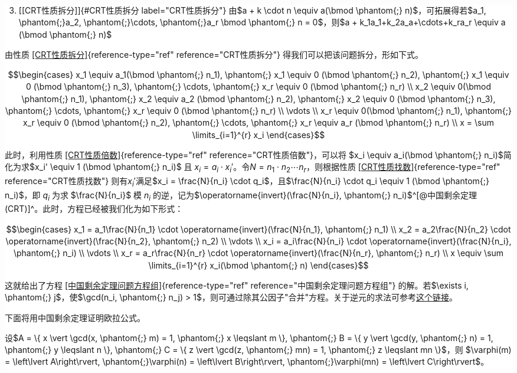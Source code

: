 3.  [\[CRT性质拆分\]]{#CRT性质拆分 label="CRT性质拆分"}
    由$a + k \cdot n \equiv a(\bmod \phantom{;} n)$，可拓展得若$a_1, \phantom{;}a_2, \phantom{;}\cdots, \phantom{;}a_r \bmod \phantom{;} n = 0$，则$a + k_1a_1+k_2a_a+\cdots+k_ra_r \equiv a (\bmod \phantom{;} n)$

由性质 [\[CRT性质拆分\]](#CRT性质拆分){reference-type="ref"
reference="CRT性质拆分"} 得我们可以把该问题拆分，形如下式。

$$\begin{cases}
        x_1 \equiv a_1(\bmod \phantom{;} n_1), \phantom{;} x_1 \equiv 0 (\bmod \phantom{;} n_2), \phantom{;} x_1 \equiv 0 (\bmod \phantom{;} n_3), \phantom{;} \cdots, \phantom{;} x_r \equiv 0 (\bmod \phantom{;} n_r) \\
        x_2 \equiv 0(\bmod \phantom{;} n_1), \phantom{;} x_2 \equiv a_2 (\bmod \phantom{;} n_2), \phantom{;} x_2 \equiv 0 (\bmod \phantom{;} n_3), \phantom{;} \cdots, \phantom{;} x_r \equiv 0 (\bmod \phantom{;} n_r) \\
        \vdots                                                                                                                                                                                                          \\
        x_r \equiv 0(\bmod \phantom{;} n_1), \phantom{;} x_r \equiv 0 (\bmod \phantom{;} n_2), \phantom{;} \cdots, \phantom{;} x_r \equiv a_r (\bmod \phantom{;} n_r)                                                   \\
        x = \sum \limits_{i=1}^{r} x_i
    \end{cases}$$

此时，利用性质 [\[CRT性质倍数\]](#CRT性质倍数){reference-type="ref"
reference="CRT性质倍数"}，可以将
$x_i \equiv a_i(\bmod \phantom{;} n_i)$简化为求$x_i' \equiv 1 (\bmod \phantom{;} n_i)$
且 $x_i = a_i \cdot x_i'$。令$N=n_1 \cdot n_2 \cdots n_r$，则根据性质
[\[CRT性质找数\]](#CRT性质找数){reference-type="ref"
reference="CRT性质找数"}
则有$x_i'$满足$x_i = \frac{N}{n_i} \cdot q_i$，且$\frac{N}{n_i} \cdot q_i \equiv 1 (\bmod \phantom{;} n_i)$，即
$q_i$ 为求 $\frac{N}{n_i}$ 模 $n_i$
的逆，记为$\operatorname{invert}(\frac{N}{n_i}, \phantom{;} n_i)$^[@中国剩余定理(CRT)]^。此时，方程已经被我们化为如下形式：

$$\begin{cases}
        x_1 = a_1\frac{N}{n_1} \cdot \operatorname{invert}(\frac{N}{n_1}, \phantom{;} n_1) \\
        x_2 = a_2\frac{N}{n_2} \cdot \operatorname{invert}(\frac{N}{n_2}, \phantom{;} n_2) \\
        \vdots                                                                             \\
        x_i = a_i\frac{N}{n_i} \cdot \operatorname{invert}(\frac{N}{n_i}, \phantom{;} n_i) \\
        \vdots                                                                             \\
        x_r = a_r\frac{N}{n_r} \cdot \operatorname{invert}(\frac{N}{n_r}, \phantom{;} n_r) \\
        x \equiv \sum \limits_{i=1}^{r} x_i(\bmod \phantom{;} n)
    \end{cases}$$

这就给出了方程
[\[中国剩余定理问题方程组\]](#中国剩余定理问题方程组){reference-type="ref"
reference="中国剩余定理问题方程组"}
的解。若$\exists i, \phantom{;} j$，使$\gcd(n_i, \phantom{;} n_j) > 1$，则可通过除其公因子"合并"方程。关于逆元的求法可参考[这个链接](https://blog.csdn.net/xiaoming_p/article/details/79644386)。

下面将用中国剩余定理证明欧拉公式。

设$A = \{ x \vert \gcd(x, \phantom{;} m) = 1, \phantom{;} x \leqslant m \}, \phantom{;} B = \{ y \vert \gcd(y, \phantom{;} n) = 1, \phantom{;} y \leqslant n \}, \phantom{;} C = \{ z \vert \gcd(z, \phantom{;} mn) = 1, \phantom{;} z \leqslant mn \}$，则
$\varphi(m) = \left\lvert A\right\rvert, \phantom{;}\varphi(n) = \left\lvert B\right\rvert, \phantom{;}\varphi(mn) = \left\lvert C\right\rvert$。
